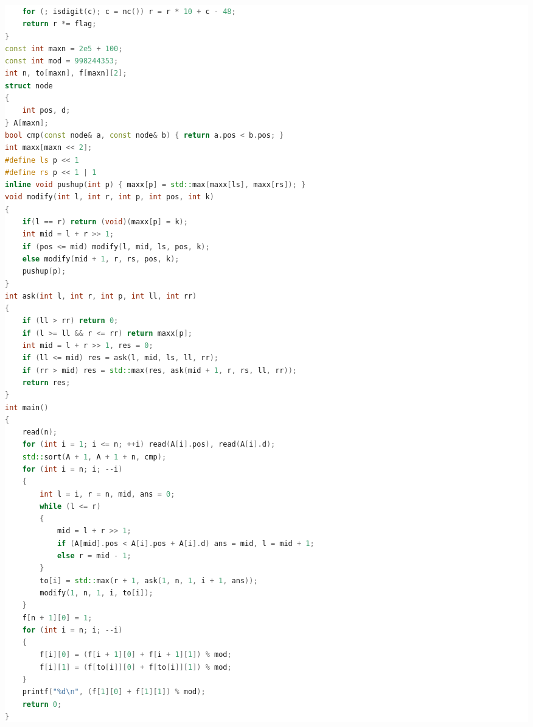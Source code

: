 ```cpp  
    for (; isdigit(c); c = nc()) r = r * 10 + c - 48;  
    return r *= flag;  
}  
const int maxn = 2e5 + 100;  
const int mod = 998244353;  
int n, to[maxn], f[maxn][2];  
struct node  
{  
    int pos, d;  
} A[maxn];  
bool cmp(const node& a, const node& b) { return a.pos < b.pos; }  
int maxx[maxn << 2];  
#define ls p << 1  
#define rs p << 1 | 1  
inline void pushup(int p) { maxx[p] = std::max(maxx[ls], maxx[rs]); }  
void modify(int l, int r, int p, int pos, int k)  
{  
    if(l == r) return (void)(maxx[p] = k);  
    int mid = l + r >> 1;  
    if (pos <= mid) modify(l, mid, ls, pos, k);  
    else modify(mid + 1, r, rs, pos, k);  
    pushup(p);  
}  
int ask(int l, int r, int p, int ll, int rr)  
{  
    if (ll > rr) return 0;  
    if (l >= ll && r <= rr) return maxx[p];  
    int mid = l + r >> 1, res = 0;  
    if (ll <= mid) res = ask(l, mid, ls, ll, rr);  
    if (rr > mid) res = std::max(res, ask(mid + 1, r, rs, ll, rr));  
    return res;  
}  
int main()  
{  
    read(n);  
    for (int i = 1; i <= n; ++i) read(A[i].pos), read(A[i].d);  
    std::sort(A + 1, A + 1 + n, cmp);  
    for (int i = n; i; --i)  
    {  
        int l = i, r = n, mid, ans = 0;  
        while (l <= r)  
        {  
            mid = l + r >> 1;  
            if (A[mid].pos < A[i].pos + A[i].d) ans = mid, l = mid + 1;  
            else r = mid - 1;  
        }  
        to[i] = std::max(r + 1, ask(1, n, 1, i + 1, ans));  
        modify(1, n, 1, i, to[i]);  
    }  
    f[n + 1][0] = 1;  
    for (int i = n; i; --i)  
    {  
        f[i][0] = (f[i + 1][0] + f[i + 1][1]) % mod;  
        f[i][1] = (f[to[i]][0] + f[to[i]][1]) % mod;  
    }  
    printf("%d\n", (f[1][0] + f[1][1]) % mod);  
    return 0;  
}  
```  
  